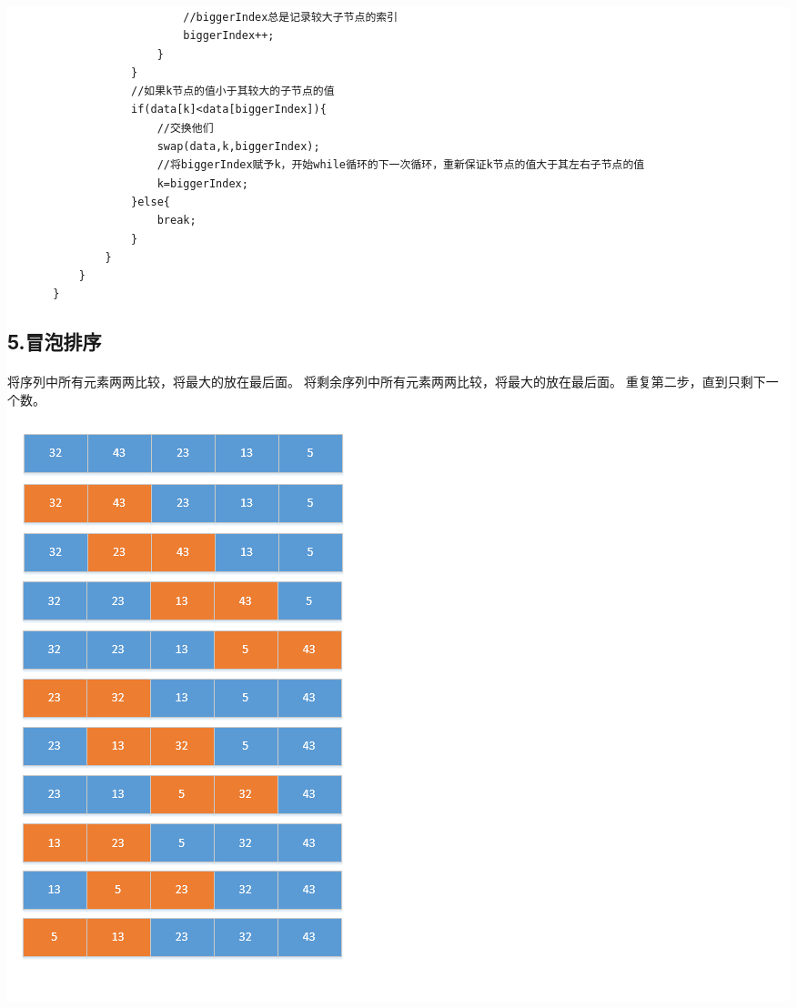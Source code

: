 ```
                           //biggerIndex总是记录较大子节点的索引  
                           biggerIndex++;
                       }
                   }
                   //如果k节点的值小于其较大的子节点的值  
                   if(data[k]<data[biggerIndex]){
                       //交换他们  
                       swap(data,k,biggerIndex);
                       //将biggerIndex赋予k，开始while循环的下一次循环，重新保证k节点的值大于其左右子节点的值  
                       k=biggerIndex;
                   }else{
                       break;
                   }
               }
           }
       }
```


## 5.冒泡排序

将序列中所有元素两两比较，将最大的放在最后面。
将剩余序列中所有元素两两比较，将最大的放在最后面。
重复第二步，直到只剩下一个数。

 ![冒泡](java八大排序算法/冒泡.png)
 